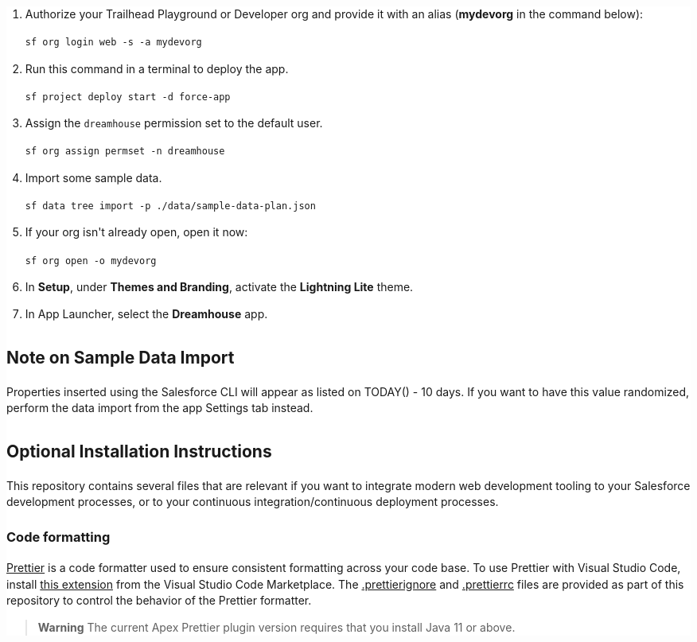 1. Authorize your Trailhead Playground or Developer org and provide it with an alias (**mydevorg** in the command below):

    ```
    sf org login web -s -a mydevorg
    ```

1. Run this command in a terminal to deploy the app.

    ```
    sf project deploy start -d force-app
    ```

1. Assign the `dreamhouse` permission set to the default user.

    ```
    sf org assign permset -n dreamhouse
    ```

1. Import some sample data.

    ```
    sf data tree import -p ./data/sample-data-plan.json
    ```

1. If your org isn't already open, open it now:

    ```
    sf org open -o mydevorg
    ```

1. In **Setup**, under **Themes and Branding**, activate the **Lightning Lite** theme.

1. In App Launcher, select the **Dreamhouse** app.

## Note on Sample Data Import

Properties inserted using the Salesforce CLI will appear as listed on TODAY() - 10 days. If you want to have this value randomized, perform the data import from the app Settings tab instead.

## Optional Installation Instructions

This repository contains several files that are relevant if you want to integrate modern web development tooling to your Salesforce development processes, or to your continuous integration/continuous deployment processes.

### Code formatting

[Prettier](https://prettier.io 'https://prettier.io/') is a code formatter used to ensure consistent formatting across your code base. To use Prettier with Visual Studio Code, install [this extension](https://marketplace.visualstudio.com/items?itemName=esbenp.prettier-vscode) from the Visual Studio Code Marketplace. The [.prettierignore](/.prettierignore) and [.prettierrc](/.prettierrc) files are provided as part of this repository to control the behavior of the Prettier formatter.

> **Warning**
> The current Apex Prettier plugin version requires that you install Java 11 or above.
